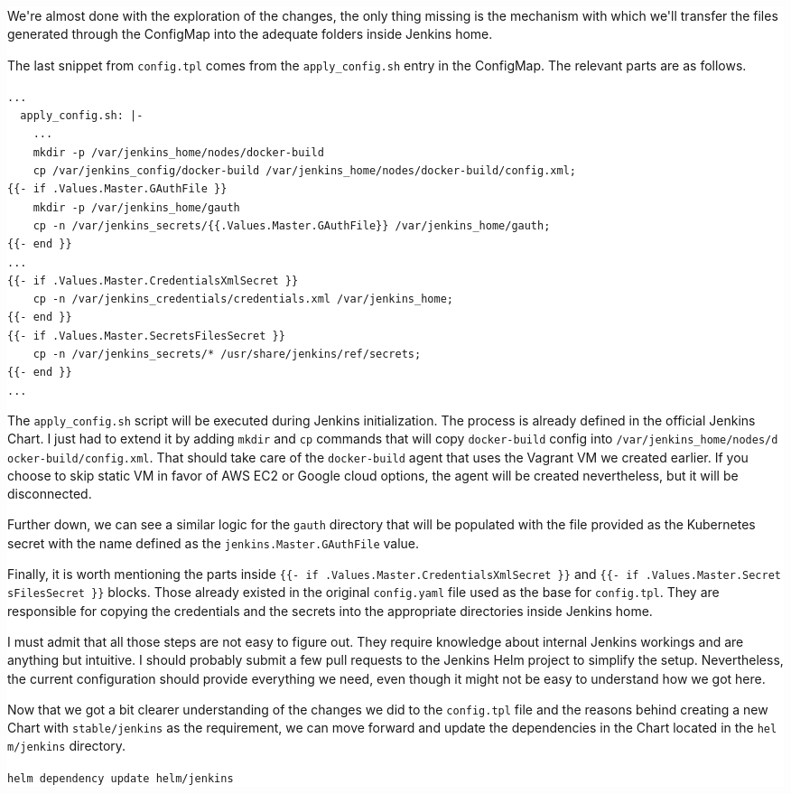 We're almost done with the exploration of the changes, the only thing missing is the mechanism with which we'll transfer the files generated through the ConfigMap into the adequate folders inside Jenkins home.

The last snippet from `config.tpl` comes from the `apply_config.sh` entry in the ConfigMap. The relevant parts are as follows.

```tpl
...
  apply_config.sh: |-
    ...
    mkdir -p /var/jenkins_home/nodes/docker-build
    cp /var/jenkins_config/docker-build /var/jenkins_home/nodes/docker-build/config.xml;
{{- if .Values.Master.GAuthFile }}
    mkdir -p /var/jenkins_home/gauth
    cp -n /var/jenkins_secrets/{{.Values.Master.GAuthFile}} /var/jenkins_home/gauth;
{{- end }}
...
{{- if .Values.Master.CredentialsXmlSecret }}
    cp -n /var/jenkins_credentials/credentials.xml /var/jenkins_home;
{{- end }}
{{- if .Values.Master.SecretsFilesSecret }}
    cp -n /var/jenkins_secrets/* /usr/share/jenkins/ref/secrets;
{{- end }}
...
```

The `apply_config.sh` script will be executed during Jenkins initialization. The process is already defined in the official Jenkins Chart. I just had to extend it by adding `mkdir` and `cp` commands that will copy `docker-build` config into `/var/jenkins_home/nodes/docker-build/config.xml`. That should take care of the `docker-build` agent that uses the Vagrant VM we created earlier. If you choose to skip static VM in favor of AWS EC2 or Google cloud options, the agent will be created nevertheless, but it will be disconnected.

Further down, we can see a similar logic for the `gauth` directory that will be populated with the file provided as the Kubernetes secret with the name defined as the `jenkins.Master.GAuthFile` value.

Finally, it is worth mentioning the parts inside `{{- if .Values.Master.CredentialsXmlSecret }}` and `{{- if .Values.Master.SecretsFilesSecret }}` blocks. Those already existed in the original `config.yaml` file used as the base for `config.tpl`. They are responsible for copying the credentials and the secrets into the appropriate directories inside Jenkins home.

I must admit that all those steps are not easy to figure out. They require knowledge about internal Jenkins workings and are anything but intuitive. I should probably submit a few pull requests to the Jenkins Helm project to simplify the setup. Nevertheless, the current configuration should provide everything we need, even though it might not be easy to understand how we got here.

Now that we got a bit clearer understanding of the changes we did to the `config.tpl` file and the reasons behind creating a new Chart with `stable/jenkins` as the requirement, we can move forward and update the dependencies in the Chart located in the `helm/jenkins` directory.

```bash
helm dependency update helm/jenkins
```
